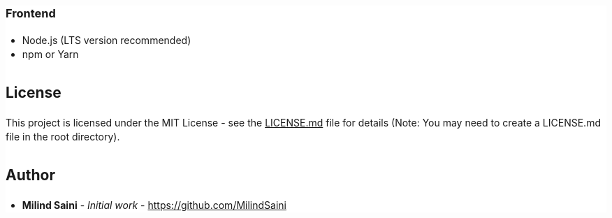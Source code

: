 ### Frontend
*   Node.js (LTS version recommended)
*   npm or Yarn

## License

This project is licensed under the MIT License - see the [LICENSE.md](LICENSE.md) file for details (Note: You may need to create a LICENSE.md file in the root directory).

## Author

*   **Milind Saini** - *Initial work* - https://github.com/MilindSaini


